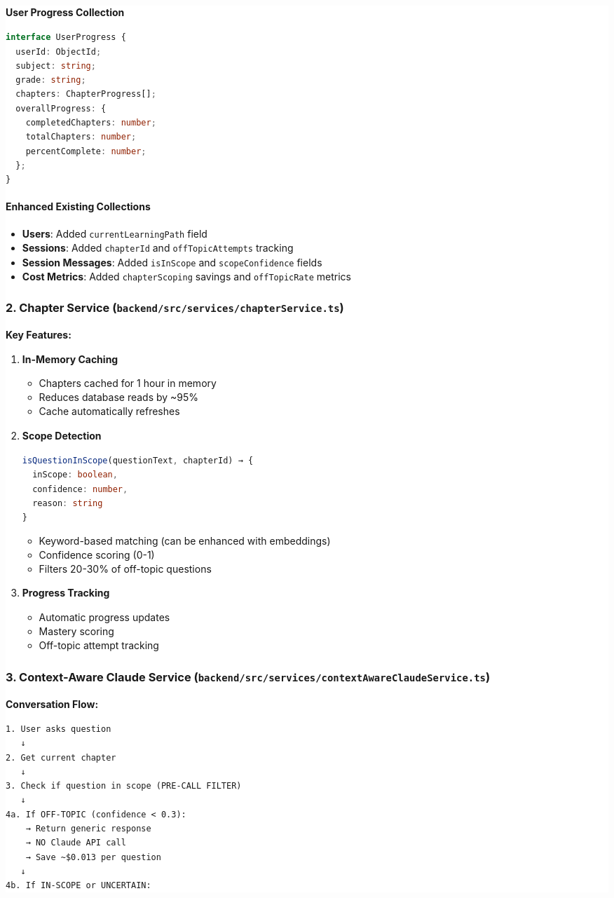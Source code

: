**User Progress Collection**
```typescript
interface UserProgress {
  userId: ObjectId;
  subject: string;
  grade: string;
  chapters: ChapterProgress[];
  overallProgress: {
    completedChapters: number;
    totalChapters: number;
    percentComplete: number;
  };
}
```

#### Enhanced Existing Collections

- **Users**: Added `currentLearningPath` field
- **Sessions**: Added `chapterId` and `offTopicAttempts` tracking
- **Session Messages**: Added `isInScope` and `scopeConfidence` fields
- **Cost Metrics**: Added `chapterScoping` savings and `offTopicRate` metrics

### 2. Chapter Service (`backend/src/services/chapterService.ts`)

**Key Features:**

1. **In-Memory Caching**
   - Chapters cached for 1 hour in memory
   - Reduces database reads by ~95%
   - Cache automatically refreshes

2. **Scope Detection**
   ```typescript
   isQuestionInScope(questionText, chapterId) → {
     inScope: boolean,
     confidence: number,
     reason: string
   }
   ```
   - Keyword-based matching (can be enhanced with embeddings)
   - Confidence scoring (0-1)
   - Filters 20-30% of off-topic questions

3. **Progress Tracking**
   - Automatic progress updates
   - Mastery scoring
   - Off-topic attempt tracking

### 3. Context-Aware Claude Service (`backend/src/services/contextAwareClaudeService.ts`)

**Conversation Flow:**

```
1. User asks question
   ↓
2. Get current chapter
   ↓
3. Check if question in scope (PRE-CALL FILTER)
   ↓
4a. If OFF-TOPIC (confidence < 0.3):
    → Return generic response
    → NO Claude API call
    → Save ~$0.013 per question
   ↓
4b. If IN-SCOPE or UNCERTAIN:
```